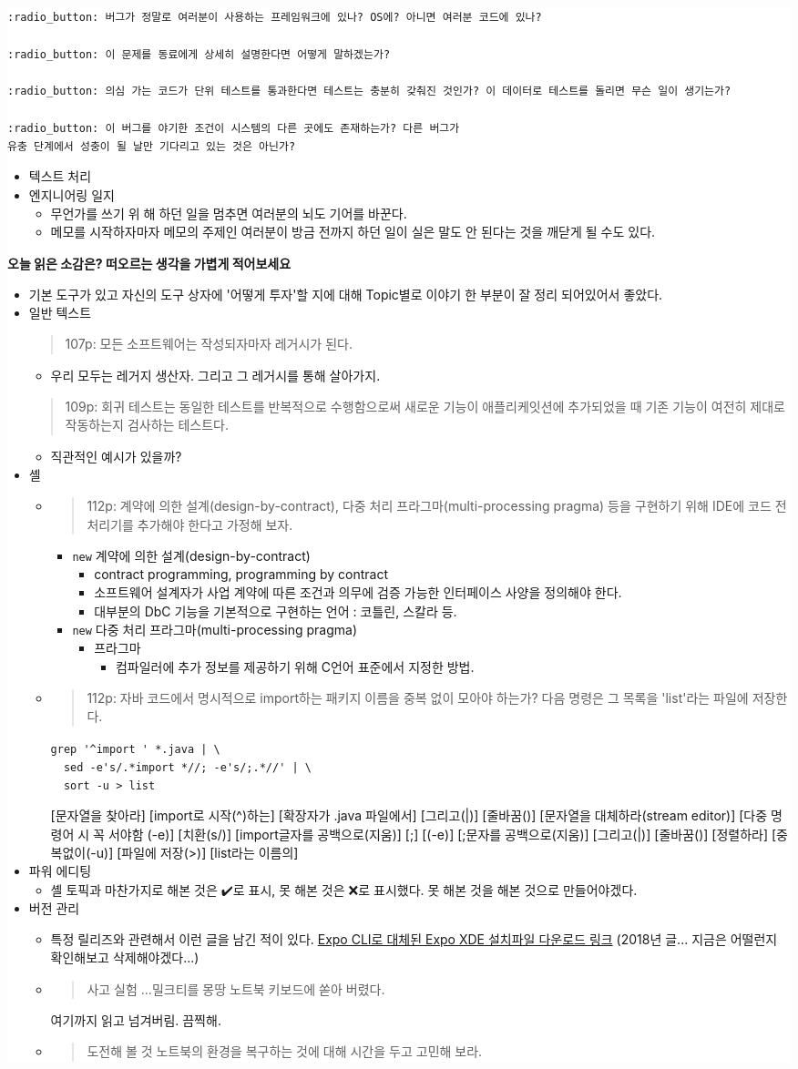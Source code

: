     :radio_button: 버그가 정말로 여러분이 사용하는 프레임워크에 있나? OS에? 아니면 여러분 코드에 있나?
    
    :radio_button: 이 문제를 동료에게 상세히 설명한다면 어떻게 말하겠는가?
    
    :radio_button: 의심 가는 코드가 단위 테스트를 통과한다면 테스트는 충분히 갖춰진 것인가? 이 데이터로 테스트를 돌리면 무슨 일이 생기는가?
    
    :radio_button: 이 버그를 야기한 조건이 시스템의 다른 곳에도 존재하는가? 다른 버그가
    유충 단계에서 성충이 될 날만 기다리고 있는 것은 아닌가?
    
- 텍스트 처리
- 엔지니어링 일지
  - 무언가를 쓰기 위 해 하던 일을 멈추면 여러분의 뇌도 기어를 바꾼다.
  - 메모를 시작하자마자 메모의 주제인 여러분이 방금 전까지 하던 일이 실은 말도 안 된다는 것을 깨닫게 될 수도 있다.


**오늘 읽은 소감은? 떠오르는 생각을 가볍게 적어보세요**

- 기본 도구가 있고 자신의 도구 상자에 '어떻게 투자'할 지에 대해 Topic별로 이야기 한 부분이 잘 정리 되어있어서 좋았다.
- 일반 텍스트
  > 107p: 모든 소프트웨어는 작성되자마자 레거시가 된다.
    - 우리 모두는 레거지 생산자. 그리고 그 레거시를 통해 살아가지.
  > 109p: 회귀 테스트는 동일한 테스트를 반복적으로 수행함으로써 새로운 기능이 애플리케잇션에 추가되었을 때 기존 기능이 여전히 제대로 작동하는지 검사하는 테스트다.
    - 직관적인 예시가 있을까?
- 셸
  - > 112p: 계약에 의한 설계(design-by-contract), 다중 처리 프라그마(multi-processing pragma) 등을 구현하기 위해 IDE에 코드 전처리기를 추가해야 한다고 가정해 보자.
    - `new` 계약에 의한 설계(design-by-contract)
      - contract programming, programming by contract
      - 소프트웨어 설계자가 사업 계약에 따른 조건과 의무에 검증 가능한 인터페이스 사양을 정의해야 한다.
      - 대부분의 DbC 기능을 기본적으로 구현하는 언어 : 코틀린, 스칼라 등.
    - `new` 다중 처리 프라그마(multi-processing pragma)
      - 프라그마
        - 컴파일러에 추가 정보를 제공하기 위해 C언어 표준에서 지정한 방법.
  - > 112p: 자바 코드에서 명시적으로 import하는 패키지 이름을 중복 없이 모아야 하는가? 다음 명령은 그 목록을 'list'라는 파일에 저장한다.
    ```
    grep '^import ' *.java | \
      sed -e's/.*import *//; -e's/;.*//' | \
      sort -u > list
    ```
    [문자열을 찾아라] [import로 시작(^)하는] [확장자가 .java 파일에서] [그리고(|)] [줄바꿈(\)]
        [문자열을 대체하라(stream editor)] [다중 명령어 시 꼭 서야함 (-e)] [치환(s/)] [import글자를 공백으로(지움)] [;] [(-e)] [;문자를 공백으로(지움)] [그리고(|)] [줄바꿈(\)]
        [정렬하라] [중복없이(-u)] [파일에 저장(>)] [list라는 이름의]
- 파워 에디팅
  - 셸 토픽과 마찬가지로 해본 것은 :heavy_check_mark:로 표시, 못 해본 것은 :x:로 표시했다. 못 해본 것을 해본 것으로 만들어야겠다. 
- 버전 관리
  - 특정 릴리즈와 관련해서 이런 글을 남긴 적이 있다.
    [Expo CLI로 대체된 Expo XDE 설치파일 다운로드 링크](https://ph-value.github.io/blog/expo-xde-download-link/)
    (2018년 글... 지금은 어떨런지 확인해보고 삭제해야겠다...)
  - > 사고 실험
    ...밀크티를 몽땅 노트북 키보드에 쏟아 버렸다.
    
    여기까지 읽고 넘겨버림. 끔찍해.
  - > 도전해 볼 것
    노트북의 환경을 복구하는 것에 대해 시간을 두고 고민해 보라.
